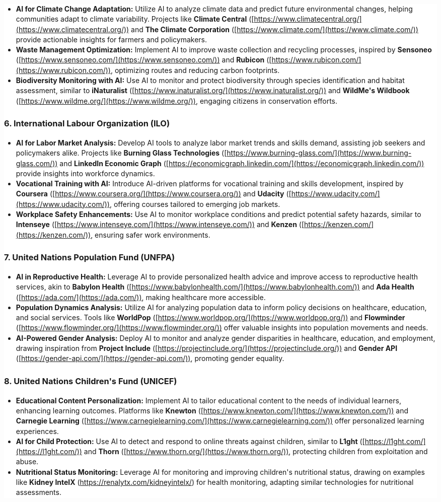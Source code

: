
- **AI for Climate Change Adaptation:** Utilize AI to analyze climate data and predict future environmental changes, helping communities adapt to climate variability. Projects like **Climate Central** ([https://www.climatecentral.org/](https://www.climatecentral.org/)) and **The Climate Corporation** ([https://www.climate.com/](https://www.climate.com/)) provide actionable insights for farmers and policymakers.
- **Waste Management Optimization:** Implement AI to improve waste collection and recycling processes, inspired by **Sensoneo** ([https://www.sensoneo.com/](https://www.sensoneo.com/)) and **Rubicon** ([https://www.rubicon.com/](https://www.rubicon.com/)), optimizing routes and reducing carbon footprints.
- **Biodiversity Monitoring with AI:** Use AI to monitor and protect biodiversity through species identification and habitat assessment, similar to **iNaturalist** ([https://www.inaturalist.org/](https://www.inaturalist.org/)) and **WildMe's Wildbook** ([https://www.wildme.org/](https://www.wildme.org/)), engaging citizens in conservation efforts.

### 6. **International Labour Organization (ILO)**

- **AI for Labor Market Analysis:** Develop AI tools to analyze labor market trends and skills demand, assisting job seekers and policymakers alike. Projects like **Burning Glass Technologies** ([https://www.burning-glass.com/](https://www.burning-glass.com/)) and **LinkedIn Economic Graph** ([https://economicgraph.linkedin.com/](https://economicgraph.linkedin.com/)) provide insights into workforce dynamics.
- **Vocational Training with AI:** Introduce AI-driven platforms for vocational training and skills development, inspired by **Coursera** ([https://www.coursera.org/](https://www.coursera.org/)) and **Udacity** ([https://www.udacity.com/](https://www.udacity.com/)), offering courses tailored to emerging job markets.
- **Workplace Safety Enhancements:** Use AI to monitor workplace conditions and predict potential safety hazards, similar to **Intenseye** ([https://www.intenseye.com/](https://www.intenseye.com/)) and **Kenzen** ([https://kenzen.com/](https://kenzen.com/)), ensuring safer work environments.

### 7. **United Nations Population Fund (UNFPA)**

- **AI in Reproductive Health:** Leverage AI to provide personalized health advice and improve access to reproductive health services, akin to **Babylon Health** ([https://www.babylonhealth.com/](https://www.babylonhealth.com/)) and **Ada Health** ([https://ada.com/](https://ada.com/)), making healthcare more accessible.
- **Population Dynamics Analysis:** Utilize AI for analyzing population data to inform policy decisions on healthcare, education, and social services. Tools like **WorldPop** ([https://www.worldpop.org/](https://www.worldpop.org/)) and **Flowminder** ([https://www.flowminder.org/](https://www.flowminder.org/)) offer valuable insights into population movements and needs.
- **AI-Powered Gender Analysis:** Deploy AI to monitor and analyze gender disparities in healthcare, education, and employment, drawing inspiration from **Project Include** ([https://projectinclude.org/](https://projectinclude.org/)) and **Gender API** ([https://gender-api.com/](https://gender-api.com/)), promoting gender equality.

### 8. **United Nations Children's Fund (UNICEF)**

- **Educational Content Personalization:** Implement AI to tailor educational content to the needs of individual learners, enhancing learning outcomes. Platforms like **Knewton** ([https://www.knewton.com/](https://www.knewton.com/)) and **Carnegie Learning** ([https://www.carnegielearning.com/](https://www.carnegielearning.com/)) offer personalized learning experiences.
- **AI for Child Protection:** Use AI to detect and respond to online threats against children, similar to **L1ght** ([https://l1ght.com/](https://l1ght.com/)) and **Thorn** ([https://www.thorn.org/](https://www.thorn.org/)), protecting children from exploitation and abuse.
- **Nutritional Status Monitoring:** Leverage AI for monitoring and improving children's nutritional status, drawing on examples like **Kidney IntelX** (https://renalytx.com/kidneyintelx/) for health monitoring, adapting similar technologies for nutritional assessments.
